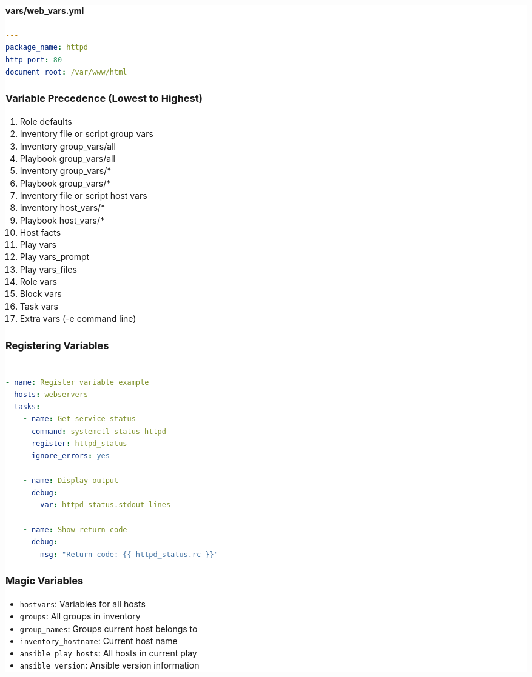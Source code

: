 #### vars/web_vars.yml
```yaml
---
package_name: httpd
http_port: 80
document_root: /var/www/html
```

### Variable Precedence (Lowest to Highest)
1. Role defaults
2. Inventory file or script group vars
3. Inventory group_vars/all
4. Playbook group_vars/all
5. Inventory group_vars/*
6. Playbook group_vars/*
7. Inventory file or script host vars
8. Inventory host_vars/*
9. Playbook host_vars/*
10. Host facts
11. Play vars
12. Play vars_prompt
13. Play vars_files
14. Role vars
15. Block vars
16. Task vars
17. Extra vars (-e command line)

### Registering Variables
```yaml
---
- name: Register variable example
  hosts: webservers
  tasks:
    - name: Get service status
      command: systemctl status httpd
      register: httpd_status
      ignore_errors: yes
    
    - name: Display output
      debug:
        var: httpd_status.stdout_lines
    
    - name: Show return code
      debug:
        msg: "Return code: {{ httpd_status.rc }}"
```

### Magic Variables
- `hostvars`: Variables for all hosts
- `groups`: All groups in inventory
- `group_names`: Groups current host belongs to
- `inventory_hostname`: Current host name
- `ansible_play_hosts`: All hosts in current play
- `ansible_version`: Ansible version information
